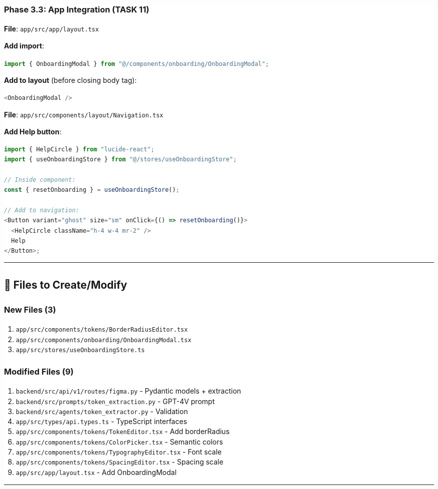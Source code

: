 
### Phase 3.3: App Integration (TASK 11)

**File**: `app/src/app/layout.tsx`

**Add import**:

```typescript
import { OnboardingModal } from "@/components/onboarding/OnboardingModal";
```

**Add to layout** (before closing body tag):

```typescript
<OnboardingModal />
```

**File**: `app/src/components/layout/Navigation.tsx`

**Add Help button**:

```typescript
import { HelpCircle } from "lucide-react";
import { useOnboardingStore } from "@/stores/useOnboardingStore";

// Inside component:
const { resetOnboarding } = useOnboardingStore();

// Add to navigation:
<Button variant="ghost" size="sm" onClick={() => resetOnboarding()}>
  <HelpCircle className="h-4 w-4 mr-2" />
  Help
</Button>;
```

---

## 📁 Files to Create/Modify

### New Files (3)

1. `app/src/components/tokens/BorderRadiusEditor.tsx`
2. `app/src/components/onboarding/OnboardingModal.tsx`
3. `app/src/stores/useOnboardingStore.ts`

### Modified Files (9)

1. `backend/src/api/v1/routes/figma.py` - Pydantic models + extraction
2. `backend/src/prompts/token_extraction.py` - GPT-4V prompt
3. `backend/src/agents/token_extractor.py` - Validation
4. `app/src/types/api.types.ts` - TypeScript interfaces
5. `app/src/components/tokens/TokenEditor.tsx` - Add borderRadius
6. `app/src/components/tokens/ColorPicker.tsx` - Semantic colors
7. `app/src/components/tokens/TypographyEditor.tsx` - Font scale
8. `app/src/components/tokens/SpacingEditor.tsx` - Spacing scale
9. `app/src/app/layout.tsx` - Add OnboardingModal

---